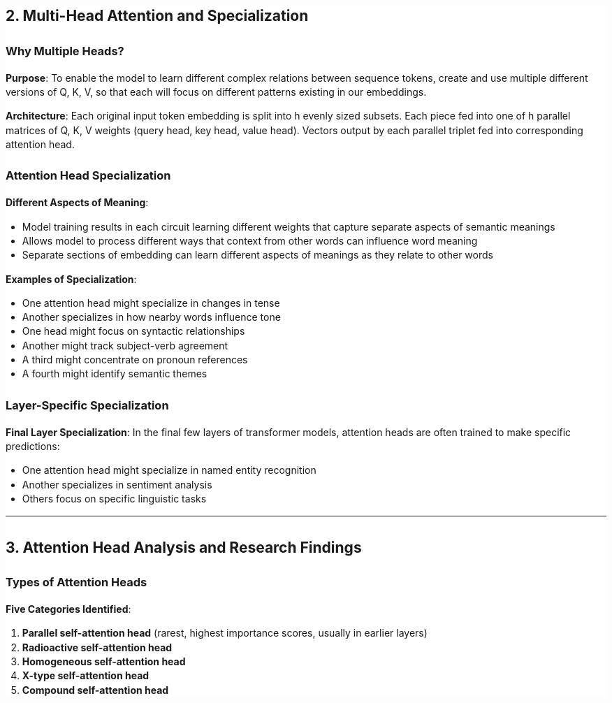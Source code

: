 
## 2. Multi-Head Attention and Specialization

### Why Multiple Heads?

**Purpose**: To enable the model to learn different complex relations between sequence tokens, create and use multiple different versions of Q, K, V, so that each will focus on different patterns existing in our embeddings.

**Architecture**: Each original input token embedding is split into h evenly sized subsets. Each piece fed into one of h parallel matrices of Q, K, V weights (query head, key head, value head). Vectors output by each parallel triplet fed into corresponding attention head.

### Attention Head Specialization

**Different Aspects of Meaning**:
- Model training results in each circuit learning different weights that capture separate aspects of semantic meanings
- Allows model to process different ways that context from other words can influence word meaning
- Separate sections of embedding can learn different aspects of meanings as they relate to other words

**Examples of Specialization**:
- One attention head might specialize in changes in tense
- Another specializes in how nearby words influence tone
- One head might focus on syntactic relationships
- Another might track subject-verb agreement
- A third might concentrate on pronoun references
- A fourth might identify semantic themes

### Layer-Specific Specialization

**Final Layer Specialization**:
In the final few layers of transformer models, attention heads are often trained to make specific predictions:
- One attention head might specialize in named entity recognition
- Another specializes in sentiment analysis
- Others focus on specific linguistic tasks

---

## 3. Attention Head Analysis and Research Findings

### Types of Attention Heads

**Five Categories Identified**:
1. **Parallel self-attention head** (rarest, highest importance scores, usually in earlier layers)
2. **Radioactive self-attention head**
3. **Homogeneous self-attention head**
4. **X-type self-attention head**
5. **Compound self-attention head**
